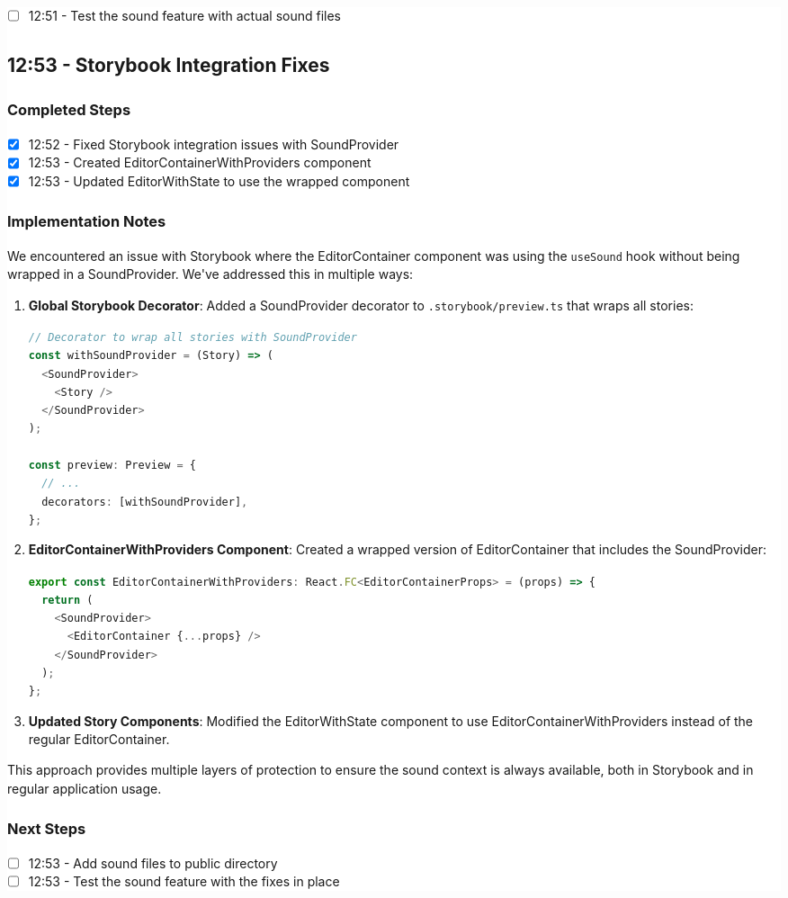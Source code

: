 * [ ] 12:51 - Test the sound feature with actual sound files

## 12:53 - Storybook Integration Fixes

### Completed Steps

* [x] 12:52 - Fixed Storybook integration issues with SoundProvider
* [x] 12:53 - Created EditorContainerWithProviders component
* [x] 12:53 - Updated EditorWithState to use the wrapped component

### Implementation Notes

We encountered an issue with Storybook where the EditorContainer component was using the `useSound` hook without being wrapped in a SoundProvider. We've addressed this in multiple ways:

1. **Global Storybook Decorator**: Added a SoundProvider decorator to `.storybook/preview.ts` that wraps all stories:
   ```typescript
   // Decorator to wrap all stories with SoundProvider
   const withSoundProvider = (Story) => (
     <SoundProvider>
       <Story />
     </SoundProvider>
   );
   
   const preview: Preview = {
     // ...
     decorators: [withSoundProvider],
   };
   ```

2. **EditorContainerWithProviders Component**: Created a wrapped version of EditorContainer that includes the SoundProvider:
   ```typescript
   export const EditorContainerWithProviders: React.FC<EditorContainerProps> = (props) => {
     return (
       <SoundProvider>
         <EditorContainer {...props} />
       </SoundProvider>
     );
   };
   ```

3. **Updated Story Components**: Modified the EditorWithState component to use EditorContainerWithProviders instead of the regular EditorContainer.

This approach provides multiple layers of protection to ensure the sound context is always available, both in Storybook and in regular application usage.

### Next Steps

* [ ] 12:53 - Add sound files to public directory
* [ ] 12:53 - Test the sound feature with the fixes in place

